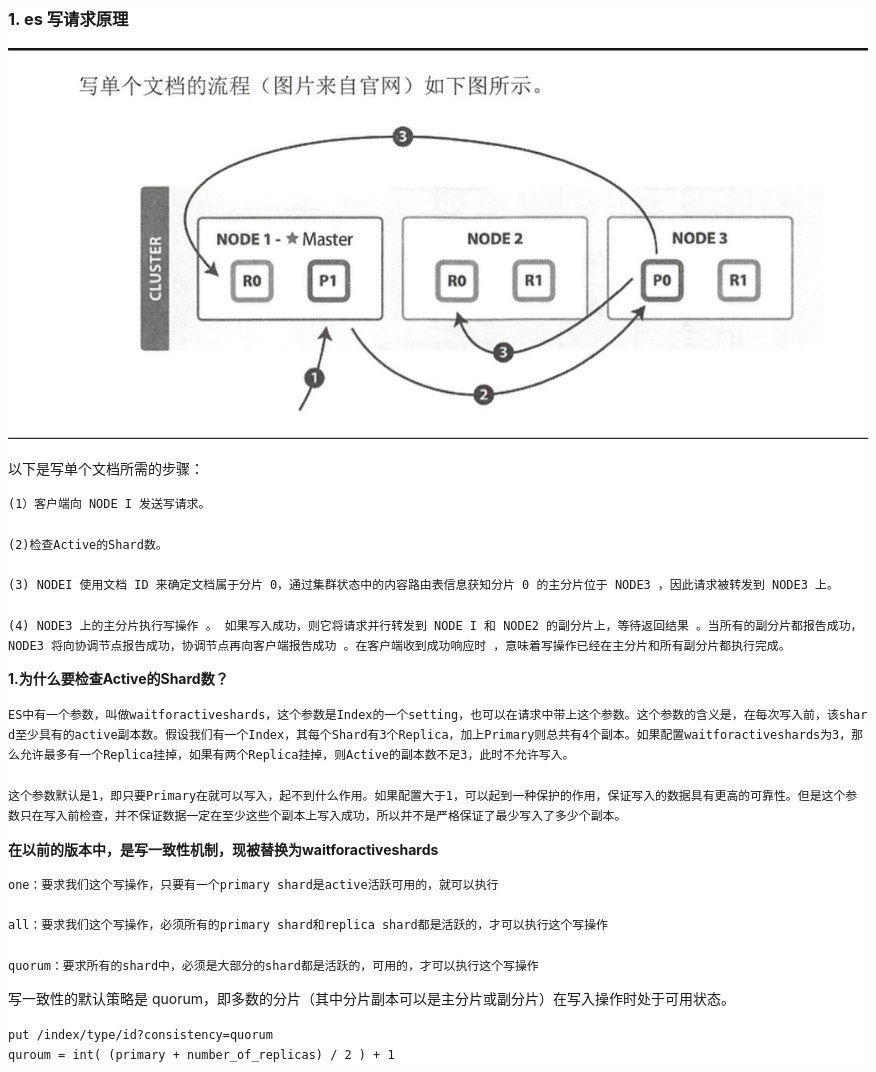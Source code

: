 ### 1. es 写请求原理
   
   ![](elasticsearch.assets/单个文档.png)
   
   以下是写单个文档所需的步骤：
   
    (1）客户端向 NODE I 发送写请求。
   
    (2)检查Active的Shard数。
   
    (3) NODEI 使用文档 ID 来确定文档属于分片 0，通过集群状态中的内容路由表信息获知分片 0 的主分片位于 NODE3 ，因此请求被转发到 NODE3 上。
   
    (4) NODE3 上的主分片执行写操作 。 如果写入成功，则它将请求并行转发到 NODE I 和 NODE2 的副分片上，等待返回结果 。当所有的副分片都报告成功，
    NODE3 将向协调节点报告成功，协调节点再向客户端报告成功 。在客户端收到成功响应时 ，意味着写操作已经在主分片和所有副分片都执行完成。

   **1.为什么要检查Active的Shard数？**
   
    ES中有一个参数，叫做waitforactiveshards，这个参数是Index的一个setting，也可以在请求中带上这个参数。这个参数的含义是，在每次写入前，该shard至少具有的active副本数。假设我们有一个Index，其每个Shard有3个Replica，加上Primary则总共有4个副本。如果配置waitforactiveshards为3，那么允许最多有一个Replica挂掉，如果有两个Replica挂掉，则Active的副本数不足3，此时不允许写入。
   
    这个参数默认是1，即只要Primary在就可以写入，起不到什么作用。如果配置大于1，可以起到一种保护的作用，保证写入的数据具有更高的可靠性。但是这个参数只在写入前检查，并不保证数据一定在至少这些个副本上写入成功，所以并不是严格保证了最少写入了多少个副本。
   
   **在以前的版本中，是写一致性机制，现被替换为waitforactiveshards**
   
    one：要求我们这个写操作，只要有一个primary shard是active活跃可用的，就可以执行
   
    all：要求我们这个写操作，必须所有的primary shard和replica shard都是活跃的，才可以执行这个写操作
   
    quorum：要求所有的shard中，必须是大部分的shard都是活跃的，可用的，才可以执行这个写操作
   
   写一致性的默认策略是 quorum，即多数的分片（其中分片副本可以是主分片或副分片）在写入操作时处于可用状态。


```
put /index/type/id?consistency=quorum
quroum = int( (primary + number_of_replicas) / 2 ) + 1
```
   
